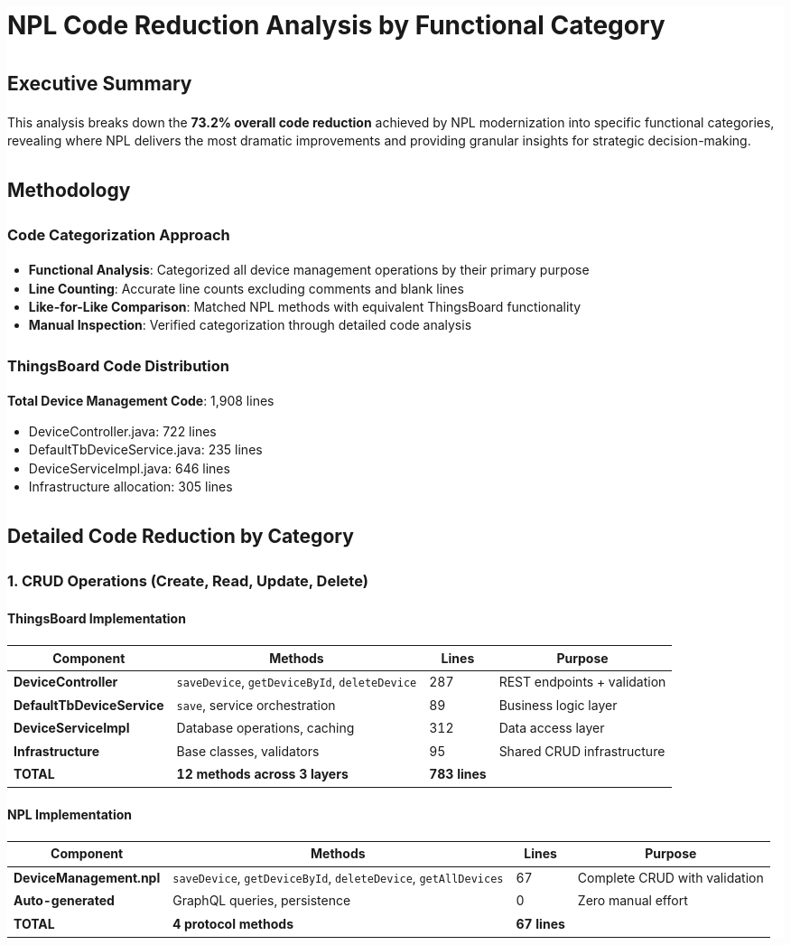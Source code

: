 # NPL Code Reduction Analysis by Functional Category

## Executive Summary

This analysis breaks down the **73.2% overall code reduction** achieved by NPL modernization into specific functional categories, revealing where NPL delivers the most dramatic improvements and providing granular insights for strategic decision-making.

## Methodology

### Code Categorization Approach
- **Functional Analysis**: Categorized all device management operations by their primary purpose
- **Line Counting**: Accurate line counts excluding comments and blank lines  
- **Like-for-Like Comparison**: Matched NPL methods with equivalent ThingsBoard functionality
- **Manual Inspection**: Verified categorization through detailed code analysis

### ThingsBoard Code Distribution
**Total Device Management Code**: 1,908 lines
- DeviceController.java: 722 lines
- DefaultTbDeviceService.java: 235 lines  
- DeviceServiceImpl.java: 646 lines
- Infrastructure allocation: 305 lines

## Detailed Code Reduction by Category

### 1. CRUD Operations (Create, Read, Update, Delete)

#### ThingsBoard Implementation
| Component | Methods | Lines | Purpose |
|-----------|---------|-------|---------|
| **DeviceController** | `saveDevice`, `getDeviceById`, `deleteDevice` | 287 | REST endpoints + validation |
| **DefaultTbDeviceService** | `save`, service orchestration | 89 | Business logic layer |
| **DeviceServiceImpl** | Database operations, caching | 312 | Data access layer |
| **Infrastructure** | Base classes, validators | 95 | Shared CRUD infrastructure |
| **TOTAL** | **12 methods across 3 layers** | **783 lines** | |

#### NPL Implementation
| Component | Methods | Lines | Purpose |
|-----------|---------|-------|---------|
| **DeviceManagement.npl** | `saveDevice`, `getDeviceById`, `deleteDevice`, `getAllDevices` | 67 | Complete CRUD with validation |
| **Auto-generated** | GraphQL queries, persistence | 0 | Zero manual effort |
| **TOTAL** | **4 protocol methods** | **67 lines** | |
